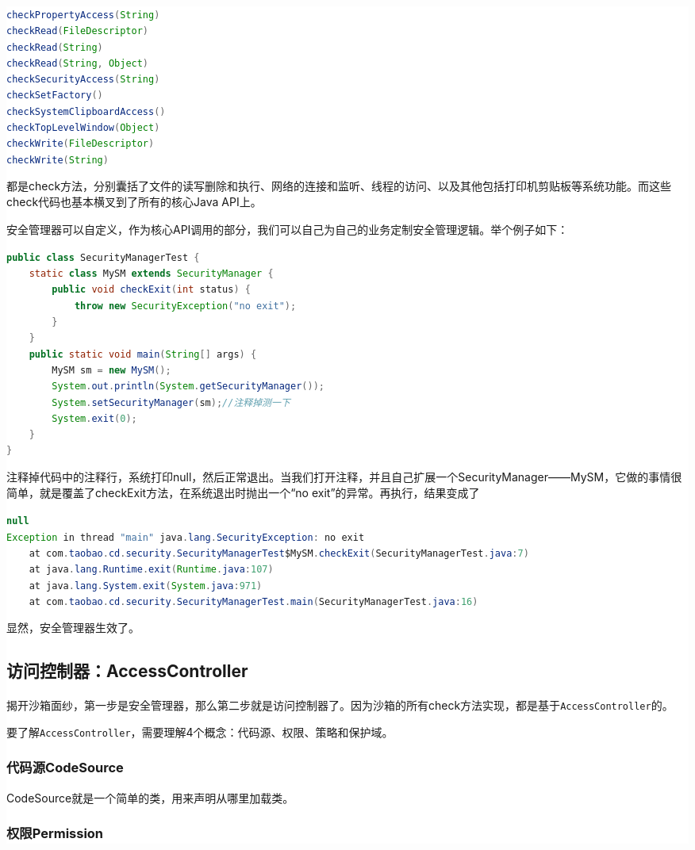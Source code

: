 ```java
checkPropertyAccess(String)
checkRead(FileDescriptor)
checkRead(String)
checkRead(String, Object)
checkSecurityAccess(String)
checkSetFactory()
checkSystemClipboardAccess()
checkTopLevelWindow(Object)
checkWrite(FileDescriptor)
checkWrite(String)
```
都是check方法，分别囊括了文件的读写删除和执行、网络的连接和监听、线程的访问、以及其他包括打印机剪贴板等系统功能。而这些check代码也基本横叉到了所有的核心Java API上。

安全管理器可以自定义，作为核心API调用的部分，我们可以自己为自己的业务定制安全管理逻辑。举个例子如下：

```java
public class SecurityManagerTest {
    static class MySM extends SecurityManager {
        public void checkExit(int status) {
            throw new SecurityException("no exit");
        }
    }
    public static void main(String[] args) {
        MySM sm = new MySM();
        System.out.println(System.getSecurityManager());
        System.setSecurityManager(sm);//注释掉测一下
        System.exit(0);
    }
}
```
注释掉代码中的注释行，系统打印null，然后正常退出。当我们打开注释，并且自己扩展一个SecurityManager——MySM，它做的事情很简单，就是覆盖了checkExit方法，在系统退出时抛出一个“no exit”的异常。再执行，结果变成了

```java
null
Exception in thread "main" java.lang.SecurityException: no exit
    at com.taobao.cd.security.SecurityManagerTest$MySM.checkExit(SecurityManagerTest.java:7)
    at java.lang.Runtime.exit(Runtime.java:107)
    at java.lang.System.exit(System.java:971)
    at com.taobao.cd.security.SecurityManagerTest.main(SecurityManagerTest.java:16)
```
显然，安全管理器生效了。

## 访问控制器：AccessController
揭开沙箱面纱，第一步是安全管理器，那么第二步就是访问控制器了。因为沙箱的所有check方法实现，都是基于`AccessController`的。

要了解`AccessController`，需要理解4个概念：代码源、权限、策略和保护域。

### 代码源CodeSource

CodeSource就是一个简单的类，用来声明从哪里加载类。

### 权限Permission

